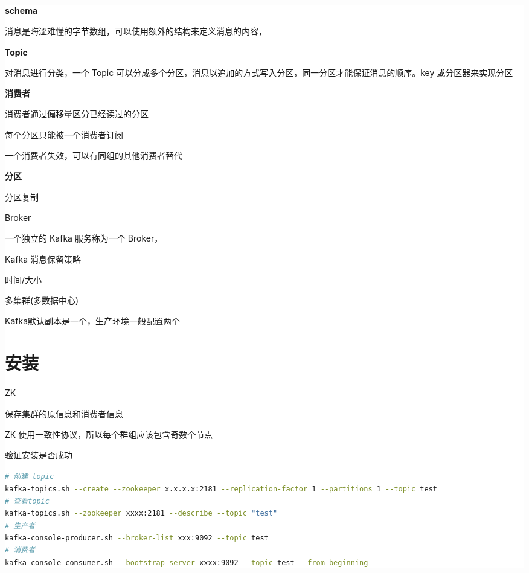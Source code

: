 

**schema**

消息是晦涩难懂的字节数组，可以使用额外的结构来定义消息的内容，



**Topic**

对消息进行分类，一个 Topic 可以分成多个分区，消息以追加的方式写入分区，同一分区才能保证消息的顺序。key 或分区器来实现分区



**消费者**

消费者通过偏移量区分已经读过的分区

每个分区只能被一个消费者订阅

一个消费者失效，可以有同组的其他消费者替代



**分区**

分区复制



Broker

一个独立的 Kafka 服务称为一个 Broker，



Kafka 消息保留策略

时间/大小



多集群(多数据中心)



Kafka默认副本是一个，生产环境一般配置两个



# 安装



ZK

保存集群的原信息和消费者信息

ZK 使用一致性协议，所以每个群组应该包含奇数个节点



验证安装是否成功

```bash
# 创建 topic
kafka-topics.sh --create --zookeeper x.x.x.x:2181 --replication-factor 1 --partitions 1 --topic test
# 查看topic
kafka-topics.sh --zookeeper xxxx:2181 --describe --topic "test"
# 生产者
kafka-console-producer.sh --broker-list xxx:9092 --topic test
# 消费者
kafka-console-consumer.sh --bootstrap-server xxxx:9092 --topic test --from-beginning
```
